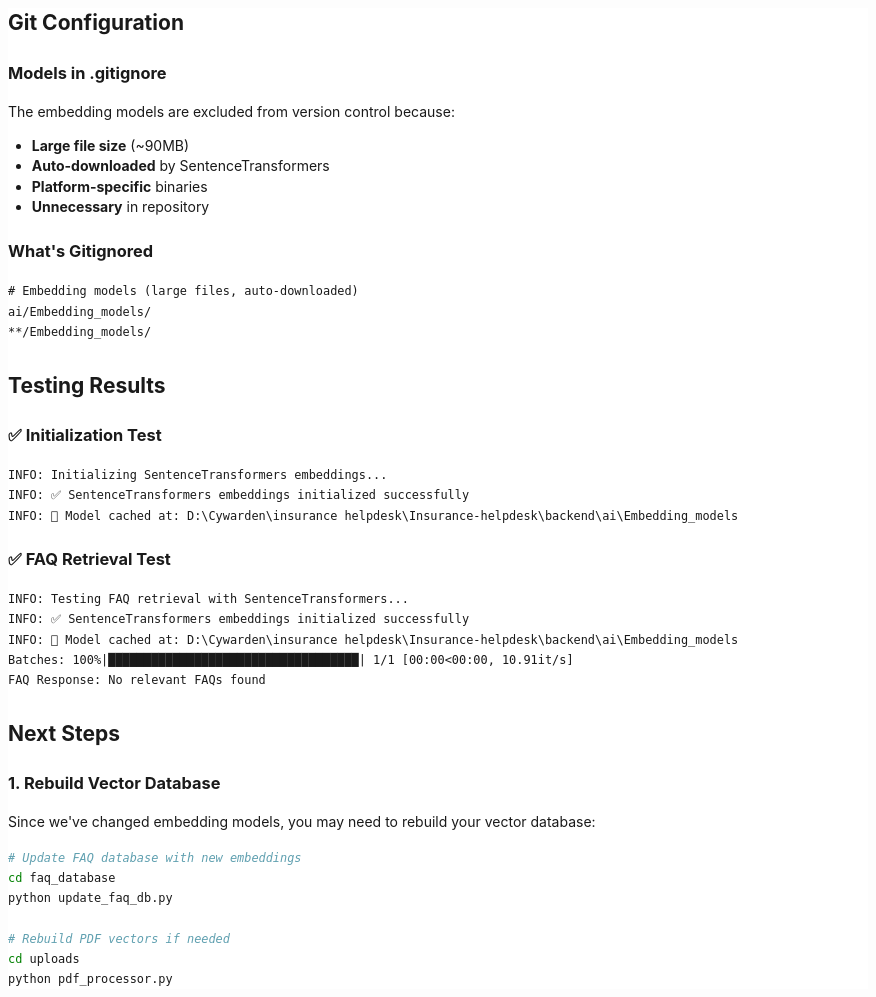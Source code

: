 ## Git Configuration

### **Models in .gitignore**
The embedding models are excluded from version control because:
- **Large file size** (~90MB)
- **Auto-downloaded** by SentenceTransformers
- **Platform-specific** binaries
- **Unnecessary** in repository

### **What's Gitignored**
```gitignore
# Embedding models (large files, auto-downloaded)
ai/Embedding_models/
**/Embedding_models/
```

## Testing Results

### ✅ **Initialization Test**
```
INFO: Initializing SentenceTransformers embeddings...
INFO: ✅ SentenceTransformers embeddings initialized successfully
INFO: 📁 Model cached at: D:\Cywarden\insurance helpdesk\Insurance-helpdesk\backend\ai\Embedding_models
```

### ✅ **FAQ Retrieval Test**
```
INFO: Testing FAQ retrieval with SentenceTransformers...
INFO: ✅ SentenceTransformers embeddings initialized successfully
INFO: 📁 Model cached at: D:\Cywarden\insurance helpdesk\Insurance-helpdesk\backend\ai\Embedding_models
Batches: 100%|███████████████████████████████████| 1/1 [00:00<00:00, 10.91it/s]
FAQ Response: No relevant FAQs found
```

## Next Steps

### 1. **Rebuild Vector Database**
Since we've changed embedding models, you may need to rebuild your vector database:

```bash
# Update FAQ database with new embeddings
cd faq_database
python update_faq_db.py

# Rebuild PDF vectors if needed
cd uploads
python pdf_processor.py
```
